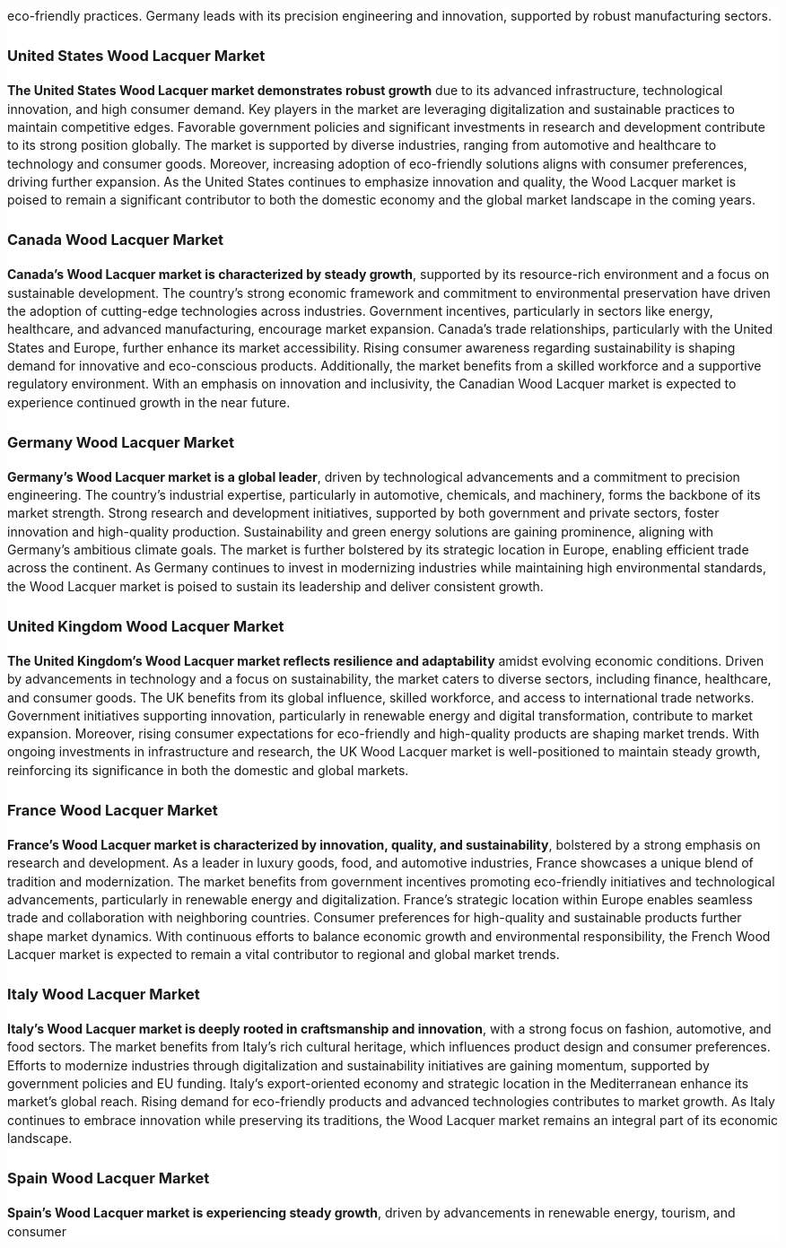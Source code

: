 eco-friendly practices. Germany leads with its precision engineering and innovation, supported by robust manufacturing sectors.</span></em></p></blockquote><h3><strong>United States Wood Lacquer Market</strong></h3><p><strong>The United States Wood Lacquer market demonstrates robust growth</strong> due to its advanced infrastructure, technological innovation, and high consumer demand. Key players in the market are leveraging digitalization and sustainable practices to maintain competitive edges. Favorable government policies and significant investments in research and development contribute to its strong position globally. The market is supported by diverse industries, ranging from automotive and healthcare to technology and consumer goods. Moreover, increasing adoption of eco-friendly solutions aligns with consumer preferences, driving further expansion. As the United States continues to emphasize innovation and quality, the Wood Lacquer market is poised to remain a significant contributor to both the domestic economy and the global market landscape in the coming years.</p><h3><strong>Canada Wood Lacquer Market</strong></h3><p><strong>Canada&rsquo;s Wood Lacquer market is characterized by steady growth</strong>, supported by its resource-rich environment and a focus on sustainable development. The country&rsquo;s strong economic framework and commitment to environmental preservation have driven the adoption of cutting-edge technologies across industries. Government incentives, particularly in sectors like energy, healthcare, and advanced manufacturing, encourage market expansion. Canada&rsquo;s trade relationships, particularly with the United States and Europe, further enhance its market accessibility. Rising consumer awareness regarding sustainability is shaping demand for innovative and eco-conscious products. Additionally, the market benefits from a skilled workforce and a supportive regulatory environment. With an emphasis on innovation and inclusivity, the Canadian Wood Lacquer market is expected to experience continued growth in the near future.</p><h3><strong>Germany Wood Lacquer Market</strong></h3><p><strong>Germany&rsquo;s Wood Lacquer market is a global leader</strong>, driven by technological advancements and a commitment to precision engineering. The country&rsquo;s industrial expertise, particularly in automotive, chemicals, and machinery, forms the backbone of its market strength. Strong research and development initiatives, supported by both government and private sectors, foster innovation and high-quality production. Sustainability and green energy solutions are gaining prominence, aligning with Germany&rsquo;s ambitious climate goals. The market is further bolstered by its strategic location in Europe, enabling efficient trade across the continent. As Germany continues to invest in modernizing industries while maintaining high environmental standards, the Wood Lacquer market is poised to sustain its leadership and deliver consistent growth.</p><h3><strong>United Kingdom Wood Lacquer Market</strong></h3><p><strong>The United Kingdom&rsquo;s Wood Lacquer market reflects resilience and adaptability</strong> amidst evolving economic conditions. Driven by advancements in technology and a focus on sustainability, the market caters to diverse sectors, including finance, healthcare, and consumer goods. The UK benefits from its global influence, skilled workforce, and access to international trade networks. Government initiatives supporting innovation, particularly in renewable energy and digital transformation, contribute to market expansion. Moreover, rising consumer expectations for eco-friendly and high-quality products are shaping market trends. With ongoing investments in infrastructure and research, the UK Wood Lacquer market is well-positioned to maintain steady growth, reinforcing its significance in both the domestic and global markets.</p><h3><strong>France Wood Lacquer Market</strong></h3><p><strong>France&rsquo;s Wood Lacquer market is characterized by innovation, quality, and sustainability</strong>, bolstered by a strong emphasis on research and development. As a leader in luxury goods, food, and automotive industries, France showcases a unique blend of tradition and modernization. The market benefits from government incentives promoting eco-friendly initiatives and technological advancements, particularly in renewable energy and digitalization. France&rsquo;s strategic location within Europe enables seamless trade and collaboration with neighboring countries. Consumer preferences for high-quality and sustainable products further shape market dynamics. With continuous efforts to balance economic growth and environmental responsibility, the French Wood Lacquer market is expected to remain a vital contributor to regional and global market trends.</p><h3><strong>Italy Wood Lacquer Market</strong></h3><p><strong>Italy&rsquo;s Wood Lacquer market is deeply rooted in craftsmanship and innovation</strong>, with a strong focus on fashion, automotive, and food sectors. The market benefits from Italy&rsquo;s rich cultural heritage, which influences product design and consumer preferences. Efforts to modernize industries through digitalization and sustainability initiatives are gaining momentum, supported by government policies and EU funding. Italy&rsquo;s export-oriented economy and strategic location in the Mediterranean enhance its market&rsquo;s global reach. Rising demand for eco-friendly products and advanced technologies contributes to market growth. As Italy continues to embrace innovation while preserving its traditions, the Wood Lacquer market remains an integral part of its economic landscape.</p><h3><strong>Spain Wood Lacquer Market</strong></h3><p><strong>Spain&rsquo;s Wood Lacquer market is experiencing steady growth</strong>, driven by advancements in renewable energy, tourism, and consumer